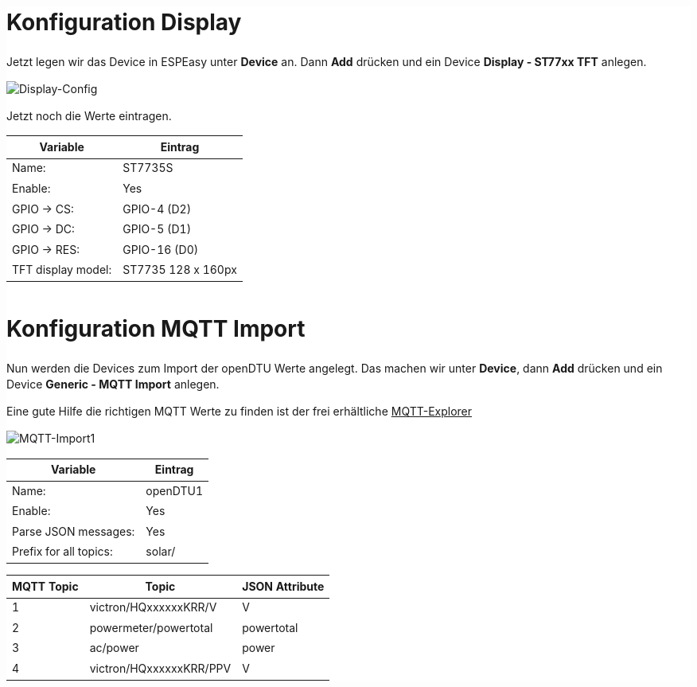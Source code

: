 

# Konfiguration Display
Jetzt legen wir das Device in ESPEasy unter **Device** an. Dann **Add** drücken und ein Device **Display - ST77xx TFT** anlegen.

![Display-Config](/images/Config-Display.PNG)

Jetzt noch die Werte eintragen.

|Variable|Eintrag|
|---|---|
|Name:|ST7735S|
|Enable:|Yes|
|GPIO -> CS:|GPIO-4 (D2)|
|GPIO -> DC:|GPIO-5 (D1)|
|GPIO -> RES:|GPIO-16 (D0)|
|TFT display model:|ST7735 128 x 160px|




# Konfiguration MQTT Import
Nun werden die Devices zum Import der openDTU Werte angelegt. Das machen wir unter **Device**, dann **Add** drücken und ein Device **Generic - MQTT Import** anlegen.

Eine gute Hilfe die richtigen MQTT Werte zu finden ist der frei erhältliche [MQTT-Explorer](https://github.com/thomasnordquist/MQTT-Explorer/releases) 

![MQTT-Import1](/images/MQTT-Import1.PNG)

|Variable|Eintrag|
|---|---|
|Name:|openDTU1|
|Enable:|Yes|
|Parse JSON messages:|Yes|
|Prefix for all topics:|solar/|

|MQTT Topic|Topic|JSON Attribute|
|---|---|---|
|1|victron/HQxxxxxxKRR/V|V|
|2|powermeter/powertotal|powertotal|
|3|ac/power|power|
|4|victron/HQxxxxxxKRR/PPV|V|
